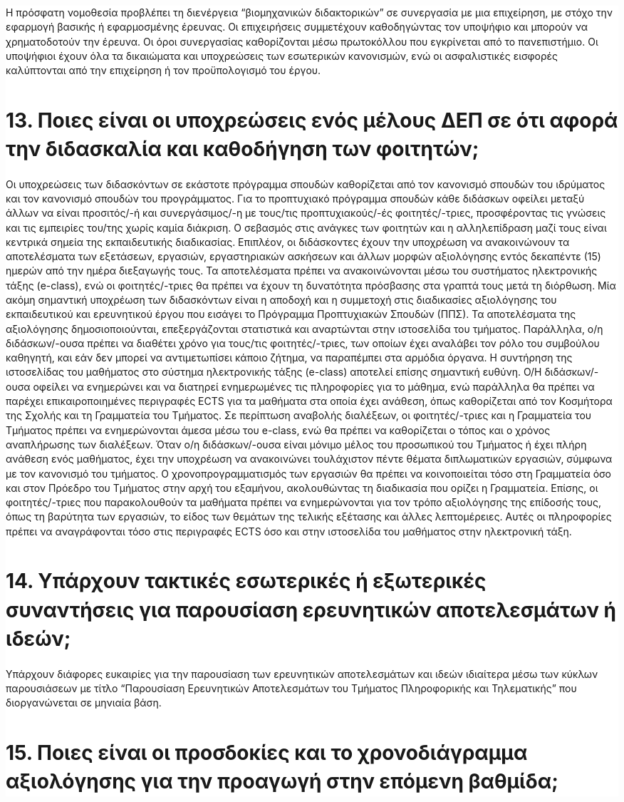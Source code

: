 Η πρόσφατη νομοθεσία προβλέπει τη διενέργεια “βιομηχανικών διδακτορικών” σε συνεργασία με μια επιχείρηση, με στόχο την εφαρμογή βασικής ή εφαρμοσμένης έρευνας. Οι επιχειρήσεις συμμετέχουν καθοδηγώντας τον υποψήφιο και μπορούν να χρηματοδοτούν την έρευνα. Οι όροι συνεργασίας καθορίζονται μέσω πρωτοκόλλου που εγκρίνεται από το πανεπιστήμιο. Οι υποψήφιοι έχουν όλα τα δικαιώματα και υποχρεώσεις των εσωτερικών κανονισμών, ενώ οι ασφαλιστικές εισφορές καλύπτονται από την επιχείρηση ή τον προϋπολογισμό του έργου.

# 13. Ποιες είναι οι υποχρεώσεις ενός μέλους ΔΕΠ σε ότι αφορά την διδασκαλία και καθοδήγηση των φοιτητών;

Οι υποχρεώσεις των διδασκόντων σε εκάστοτε πρόγραμμα σπουδών καθορίζεται από τον κανονισμό σπουδών του ιδρύματος και τον κανονισμό σπουδών του προγράμματος. Για το προπτυχιακό πρόγραμμα σπουδών κάθε διδάσκων οφείλει μεταξύ άλλων να είναι προσιτός/-ή και συνεργάσιμος/-η με τους/τις προπτυχιακούς/-ές φοιτητές/-τριες, προσφέροντας τις γνώσεις και τις εμπειρίες του/της χωρίς καμία διάκριση. Ο σεβασμός στις ανάγκες των φοιτητών και η αλληλεπίδραση μαζί τους είναι κεντρικά σημεία της εκπαιδευτικής διαδικασίας. Επιπλέον, οι διδάσκοντες έχουν την υποχρέωση να ανακοινώνουν τα αποτελέσματα των εξετάσεων, εργασιών, εργαστηριακών ασκήσεων και άλλων μορφών αξιολόγησης εντός δεκαπέντε (15) ημερών από την ημέρα διεξαγωγής τους. Τα αποτελέσματα πρέπει να ανακοινώνονται μέσω του συστήματος ηλεκτρονικής τάξης (e-class), ενώ οι φοιτητές/-τριες θα πρέπει να έχουν τη δυνατότητα πρόσβασης στα γραπτά τους μετά τη διόρθωση. Μία ακόμη σημαντική υποχρέωση των διδασκόντων είναι η αποδοχή και η συμμετοχή στις διαδικασίες αξιολόγησης του εκπαιδευτικού και ερευνητικού έργου που εισάγει το Πρόγραμμα Προπτυχιακών Σπουδών (ΠΠΣ). Τα αποτελέσματα της αξιολόγησης δημοσιοποιούνται, επεξεργάζονται στατιστικά και αναρτώνται στην ιστοσελίδα του τμήματος. Παράλληλα, ο/η διδάσκων/-ουσα πρέπει να διαθέτει χρόνο για τους/τις φοιτητές/-τριες, των οποίων έχει αναλάβει τον ρόλο του συμβούλου καθηγητή, και εάν δεν μπορεί να αντιμετωπίσει κάποιο ζήτημα, να παραπέμπει στα αρμόδια όργανα. Η συντήρηση της ιστοσελίδας του μαθήματος στο σύστημα ηλεκτρονικής τάξης (e-class) αποτελεί επίσης σημαντική ευθύνη. Ο/Η διδάσκων/-ουσα οφείλει να ενημερώνει και να διατηρεί ενημερωμένες τις πληροφορίες για το μάθημα, ενώ παράλληλα θα πρέπει να παρέχει επικαιροποιημένες περιγραφές ECTS για τα μαθήματα στα οποία έχει ανάθεση, όπως καθορίζεται από τον Κοσμήτορα της Σχολής και τη Γραμματεία του Τμήματος. Σε περίπτωση αναβολής διαλέξεων, οι φοιτητές/-τριες και η Γραμματεία του Τμήματος πρέπει να ενημερώνονται άμεσα μέσω του e-class, ενώ θα πρέπει να καθορίζεται ο τόπος και ο χρόνος αναπλήρωσης των διαλέξεων. Όταν ο/η διδάσκων/-ουσα είναι μόνιμο μέλος του προσωπικού του Τμήματος ή έχει πλήρη ανάθεση ενός μαθήματος, έχει την υποχρέωση να ανακοινώνει τουλάχιστον πέντε θέματα διπλωματικών εργασιών, σύμφωνα με τον κανονισμό του τμήματος. Ο χρονοπρογραμματισμός των εργασιών θα πρέπει να κοινοποιείται τόσο στη Γραμματεία όσο και στον Πρόεδρο του Τμήματος στην αρχή του εξαμήνου, ακολουθώντας τη διαδικασία που ορίζει η Γραμματεία. Επίσης, οι φοιτητές/-τριες που παρακολουθούν τα μαθήματα πρέπει να ενημερώνονται για τον τρόπο αξιολόγησης της επίδοσής τους, όπως τη βαρύτητα των εργασιών, το είδος των θεμάτων της τελικής εξέτασης και άλλες λεπτομέρειες. Αυτές οι πληροφορίες πρέπει να αναγράφονται τόσο στις περιγραφές ECTS όσο και στην ιστοσελίδα του μαθήματος στην ηλεκτρονική τάξη.

# 14. Υπάρχουν τακτικές εσωτερικές ή εξωτερικές συναντήσεις για παρουσίαση ερευνητικών αποτελεσμάτων ή ιδεών;

Υπάρχουν διάφορες ευκαιρίες για την παρουσίαση των ερευνητικών αποτελεσμάτων και ιδεών ιδιαίτερα μέσω των κύκλων παρουσιάσεων με τίτλο “Παρουσίαση Ερευνητικών Αποτελεσμάτων του Τμήματος Πληροφορικής και Τηλεματικής” που διοργανώνεται σε μηνιαία βάση.

# 15. Ποιες είναι οι προσδοκίες και το χρονοδιάγραμμα αξιολόγησης για την προαγωγή στην επόμενη βαθμίδα;
